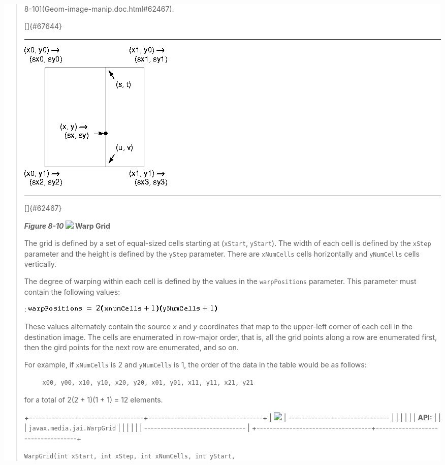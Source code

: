 > 8-10](Geom-image-manip.doc.html#62467).
>
> []{#67644}
>
> ------------------------------------------------------------------------
>
> ![](Geom-image-manip.doc.anc11.gif)
>
> ------------------------------------------------------------------------
>
> []{#62467}
>
> ***Figure 8-10* ![](shared/sm-blank.gif) Warp Grid**
>
> The grid is defined by a set of equal-sized cells starting at
> (`xStart`, `yStart`). The width of each cell is defined by the `xStep`
> parameter and the height is defined by the `yStep` parameter. There
> are `xNumCells` cells horizontally and `yNumCells` cells vertically.
>
> The degree of warping within each cell is defined by the values in the
> `warpPositions` parameter. This parameter must contain the following
> values:
>
> :   ![](Geom-image-manip.doc.anc12.gif)
>
> These values alternately contain the source *x* and *y* coordinates
> that map to the upper-left corner of each cell in the destination
> image. The cells are enumerated in row-major order, that is, all the
> grid points along a row are enumerated first, then the gird points for
> the next row are enumerated, and so on.
>
> For example, if `xNumCells` is 2 and `yNumCells` is 1, the order of
> the data in the table would be as follows:
>
>          x00, y00, x10, y10, x20, y20, x01, y01, x11, y11, x21, y21
>
> for a total of 2(2 + 1)(1 + 1) = 12 elements.
>
> +-----------------------------------+-----------------------------------+
> | ![](shared/cistine.gif)           | -------------------------------   |
> |                                   |                                   |
> |                                   | **API:**                          |
> |                                   | `javax.media.jai.WarpGrid`        |
> |                                   |                                   |
> |                                   | -------------------------------   |
> +-----------------------------------+-----------------------------------+
>
>     WarpGrid(int xStart, int xStep, int xNumCells, int yStart, 